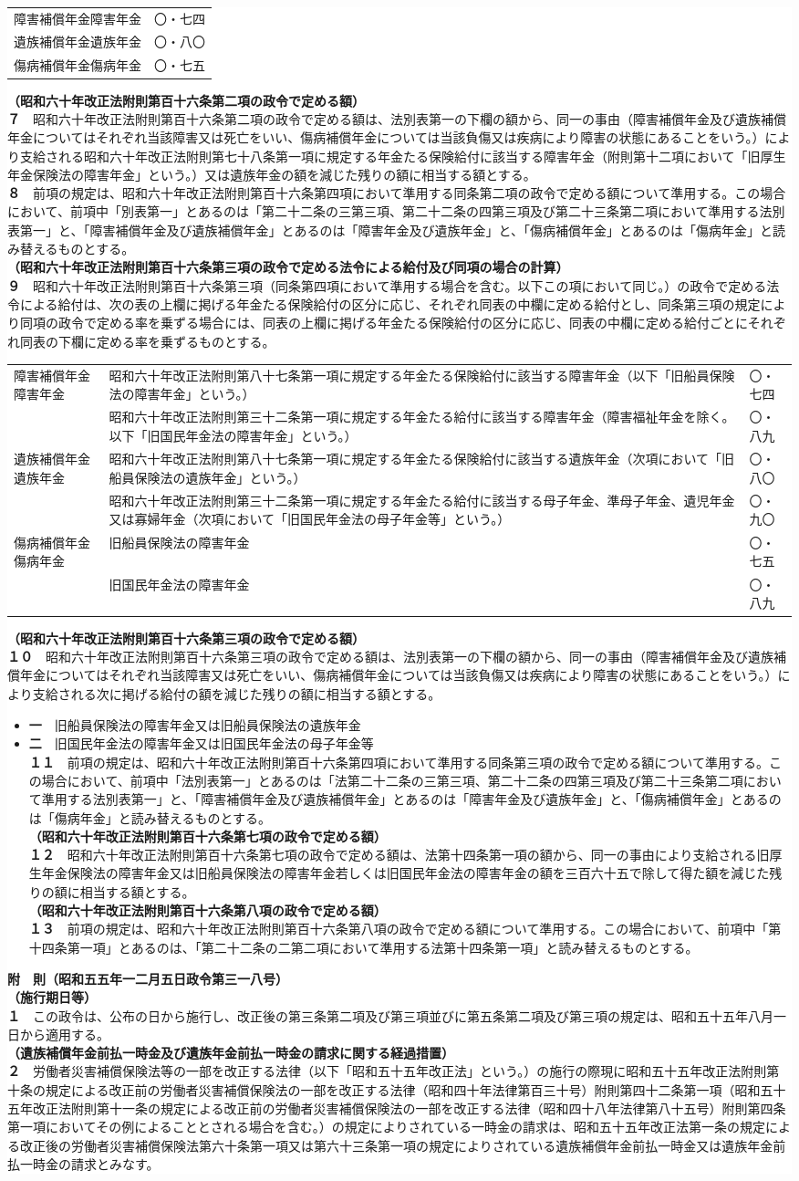 |||  
| --- | --- |  
|障害補償年金障害年金|〇・七四|  
|遺族補償年金遺族年金|〇・八〇|  
|傷病補償年金傷病年金|〇・七五|  
  
**（昭和六十年改正法附則第百十六条第二項の政令で定める額）**  
**７**　昭和六十年改正法附則第百十六条第二項の政令で定める額は、法別表第一の下欄の額から、同一の事由（障害補償年金及び遺族補償年金についてはそれぞれ当該障害又は死亡をいい、傷病補償年金については当該負傷又は疾病により障害の状態にあることをいう。）により支給される昭和六十年改正法附則第七十八条第一項に規定する年金たる保険給付に該当する障害年金（附則第十二項において「旧厚生年金保険法の障害年金」という。）又は遺族年金の額を減じた残りの額に相当する額とする。  
**８**　前項の規定は、昭和六十年改正法附則第百十六条第四項において準用する同条第二項の政令で定める額について準用する。この場合において、前項中「別表第一」とあるのは「第二十二条の三第三項、第二十二条の四第三項及び第二十三条第二項において準用する法別表第一」と、「障害補償年金及び遺族補償年金」とあるのは「障害年金及び遺族年金」と、「傷病補償年金」とあるのは「傷病年金」と読み替えるものとする。  
**（昭和六十年改正法附則第百十六条第三項の政令で定める法令による給付及び同項の場合の計算）**  
**９**　昭和六十年改正法附則第百十六条第三項（同条第四項において準用する場合を含む。以下この項において同じ。）の政令で定める法令による給付は、次の表の上欄に掲げる年金たる保険給付の区分に応じ、それぞれ同表の中欄に定める給付とし、同条第三項の規定により同項の政令で定める率を乗ずる場合には、同表の上欄に掲げる年金たる保険給付の区分に応じ、同表の中欄に定める給付ごとにそれぞれ同表の下欄に定める率を乗ずるものとする。  

||||  
| --- | --- | --- |  
|障害補償年金障害年金|昭和六十年改正法附則第八十七条第一項に規定する年金たる保険給付に該当する障害年金（以下「旧船員保険法の障害年金」という。）|〇・七四|  
||昭和六十年改正法附則第三十二条第一項に規定する年金たる給付に該当する障害年金（障害福祉年金を除く。以下「旧国民年金法の障害年金」という。）|〇・八九|  
|遺族補償年金遺族年金|昭和六十年改正法附則第八十七条第一項に規定する年金たる保険給付に該当する遺族年金（次項において「旧船員保険法の遺族年金」という。）|〇・八〇|  
||昭和六十年改正法附則第三十二条第一項に規定する年金たる給付に該当する母子年金、準母子年金、遺児年金又は寡婦年金（次項において「旧国民年金法の母子年金等」という。）|〇・九〇|  
|傷病補償年金傷病年金|旧船員保険法の障害年金|〇・七五|  
||旧国民年金法の障害年金|〇・八九|  
  
**（昭和六十年改正法附則第百十六条第三項の政令で定める額）**  
**１０**　昭和六十年改正法附則第百十六条第三項の政令で定める額は、法別表第一の下欄の額から、同一の事由（障害補償年金及び遺族補償年金についてはそれぞれ当該障害又は死亡をいい、傷病補償年金については当該負傷又は疾病により障害の状態にあることをいう。）により支給される次に掲げる給付の額を減じた残りの額に相当する額とする。  
* **一**　旧船員保険法の障害年金又は旧船員保険法の遺族年金  
* **二**　旧国民年金法の障害年金又は旧国民年金法の母子年金等  
**１１**　前項の規定は、昭和六十年改正法附則第百十六条第四項において準用する同条第三項の政令で定める額について準用する。この場合において、前項中「法別表第一」とあるのは「法第二十二条の三第三項、第二十二条の四第三項及び第二十三条第二項において準用する法別表第一」と、「障害補償年金及び遺族補償年金」とあるのは「障害年金及び遺族年金」と、「傷病補償年金」とあるのは「傷病年金」と読み替えるものとする。  
**（昭和六十年改正法附則第百十六条第七項の政令で定める額）**  
**１２**　昭和六十年改正法附則第百十六条第七項の政令で定める額は、法第十四条第一項の額から、同一の事由により支給される旧厚生年金保険法の障害年金又は旧船員保険法の障害年金若しくは旧国民年金法の障害年金の額を三百六十五で除して得た額を減じた残りの額に相当する額とする。  
**（昭和六十年改正法附則第百十六条第八項の政令で定める額）**  
**１３**　前項の規定は、昭和六十年改正法附則第百十六条第八項の政令で定める額について準用する。この場合において、前項中「第十四条第一項」とあるのは、「第二十二条の二第二項において準用する法第十四条第一項」と読み替えるものとする。  
  
**附　則（昭和五五年一二月五日政令第三一八号）**  
**（施行期日等）**  
**１**　この政令は、公布の日から施行し、改正後の第三条第二項及び第三項並びに第五条第二項及び第三項の規定は、昭和五十五年八月一日から適用する。  
**（遺族補償年金前払一時金及び遺族年金前払一時金の請求に関する経過措置）**  
**２**　労働者災害補償保険法等の一部を改正する法律（以下「昭和五十五年改正法」という。）の施行の際現に昭和五十五年改正法附則第十条の規定による改正前の労働者災害補償保険法の一部を改正する法律（昭和四十年法律第百三十号）附則第四十二条第一項（昭和五十五年改正法附則第十一条の規定による改正前の労働者災害補償保険法の一部を改正する法律（昭和四十八年法律第八十五号）附則第四条第一項においてその例によることとされる場合を含む。）の規定によりされている一時金の請求は、昭和五十五年改正法第一条の規定による改正後の労働者災害補償保険法第六十条第一項又は第六十三条第一項の規定によりされている遺族補償年金前払一時金又は遺族年金前払一時金の請求とみなす。  
  
